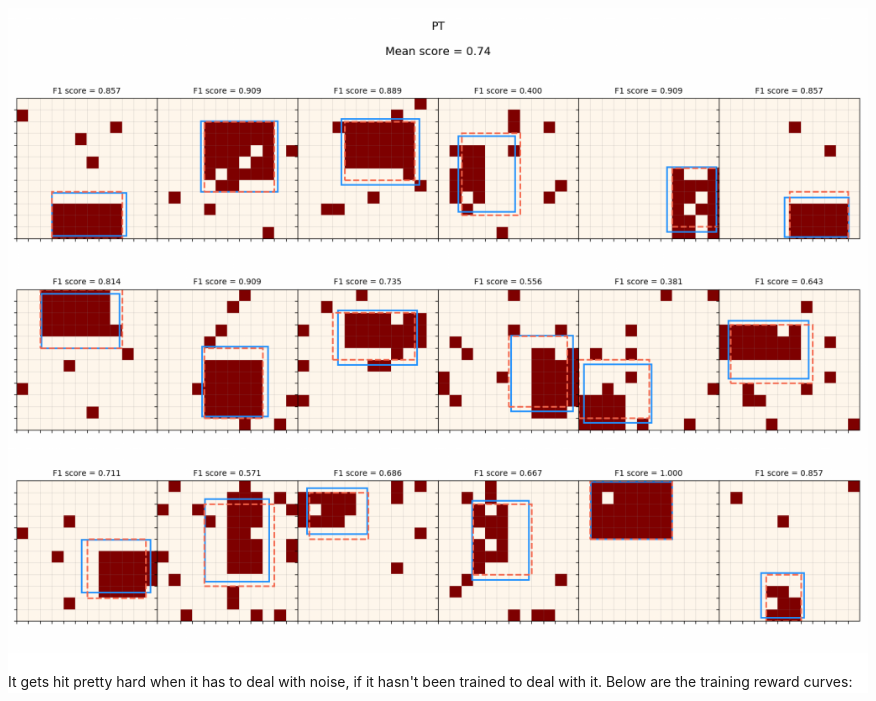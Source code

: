![](/assets/images/prim_grid_PT_noise-2-1024x768.png)

It gets hit pretty hard when it has to deal with noise, if it hasn't been trained to deal with it. Below are the training reward curves:
